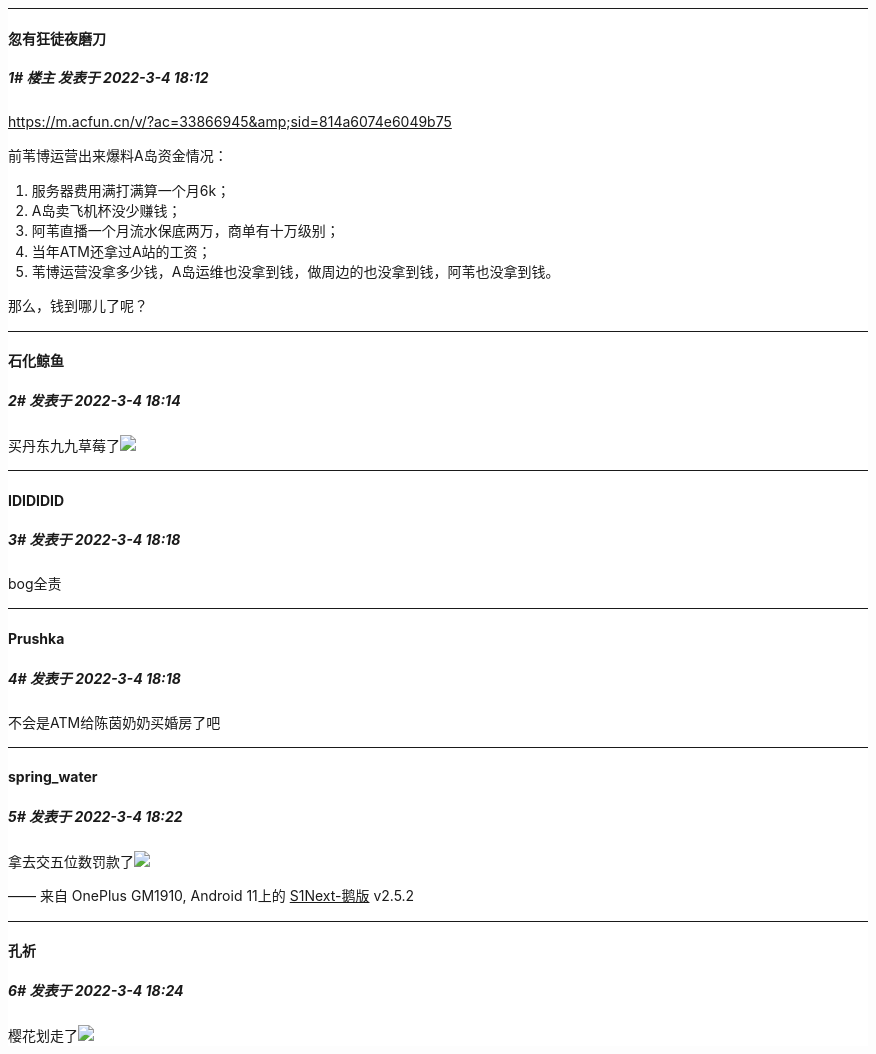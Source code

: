 

*****

####  忽有狂徒夜磨刀  
##### 1#       楼主       发表于 2022-3-4 18:12

https://m.acfun.cn/v/?ac=33866945&amp;sid=814a6074e6049b75

前苇博运营出来爆料A岛资金情况：
1. 服务器费用满打满算一个月6k；
2. A岛卖飞机杯没少赚钱；
3. 阿苇直播一个月流水保底两万，商单有十万级别；
4. 当年ATM还拿过A站的工资；
5. 苇博运营没拿多少钱，A岛运维也没拿到钱，做周边的也没拿到钱，阿苇也没拿到钱。

那么，钱到哪儿了呢？

*****

####  石化鲸鱼  
##### 2#       发表于 2022-3-4 18:14

买丹东九九草莓了<img src="https://static.saraba1st.com/image/smiley/face2017/074.png" referrerpolicy="no-referrer">

*****

####  IDIDIDID  
##### 3#       发表于 2022-3-4 18:18

bog全责

*****

####  Prushka  
##### 4#       发表于 2022-3-4 18:18

不会是ATM给陈茵奶奶买婚房了吧

*****

####  spring_water  
##### 5#       发表于 2022-3-4 18:22

拿去交五位数罚款了<img src="https://static.saraba1st.com/image/smiley/face2017/076.png" referrerpolicy="no-referrer">

—— 来自 OnePlus GM1910, Android 11上的 [S1Next-鹅版](https://github.com/ykrank/S1-Next/releases) v2.5.2

*****

####  孔祈  
##### 6#       发表于 2022-3-4 18:24

樱花划走了<img src="https://static.saraba1st.com/image/smiley/face2017/049.png" referrerpolicy="no-referrer">
